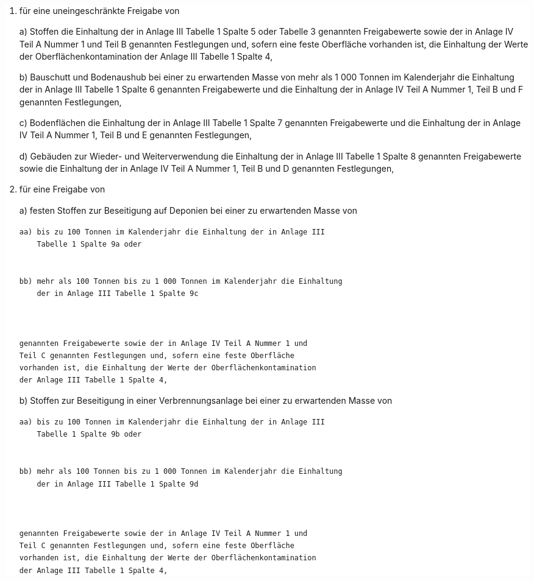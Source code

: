 1.  für eine uneingeschränkte Freigabe von

    a)  Stoffen die Einhaltung der in Anlage III Tabelle 1 Spalte 5 oder
        Tabelle 3 genannten Freigabewerte sowie der in Anlage IV Teil A Nummer
        1 und Teil B genannten Festlegungen und, sofern eine feste Oberfläche
        vorhanden ist, die Einhaltung der Werte der Oberflächenkontamination
        der Anlage III Tabelle 1 Spalte 4,


    b)  Bauschutt und Bodenaushub bei einer zu erwartenden Masse von mehr als
        1 000 Tonnen im Kalenderjahr die Einhaltung der in Anlage III Tabelle
        1 Spalte 6 genannten Freigabewerte und die Einhaltung der in Anlage IV
        Teil A Nummer 1, Teil B und F genannten Festlegungen,


    c)  Bodenflächen die Einhaltung der in Anlage III Tabelle 1 Spalte 7
        genannten Freigabewerte und die Einhaltung der in Anlage IV Teil A
        Nummer 1, Teil B und E genannten Festlegungen,


    d)  Gebäuden zur Wieder- und Weiterverwendung die Einhaltung der in Anlage
        III Tabelle 1 Spalte 8 genannten Freigabewerte sowie die Einhaltung
        der in Anlage IV Teil A Nummer 1, Teil B und D genannten Festlegungen,





2.  für eine Freigabe von

    a)  festen Stoffen zur Beseitigung auf Deponien bei einer zu erwartenden
        Masse von

        aa) bis zu 100 Tonnen im Kalenderjahr die Einhaltung der in Anlage III
            Tabelle 1 Spalte 9a oder


        bb) mehr als 100 Tonnen bis zu 1 000 Tonnen im Kalenderjahr die Einhaltung
            der in Anlage III Tabelle 1 Spalte 9c



        genannten Freigabewerte sowie der in Anlage IV Teil A Nummer 1 und
        Teil C genannten Festlegungen und, sofern eine feste Oberfläche
        vorhanden ist, die Einhaltung der Werte der Oberflächenkontamination
        der Anlage III Tabelle 1 Spalte 4,


    b)  Stoffen zur Beseitigung in einer Verbrennungsanlage bei einer zu
        erwartenden Masse von

        aa) bis zu 100 Tonnen im Kalenderjahr die Einhaltung der in Anlage III
            Tabelle 1 Spalte 9b oder


        bb) mehr als 100 Tonnen bis zu 1 000 Tonnen im Kalenderjahr die Einhaltung
            der in Anlage III Tabelle 1 Spalte 9d



        genannten Freigabewerte sowie der in Anlage IV Teil A Nummer 1 und
        Teil C genannten Festlegungen und, sofern eine feste Oberfläche
        vorhanden ist, die Einhaltung der Werte der Oberflächenkontamination
        der Anlage III Tabelle 1 Spalte 4,
